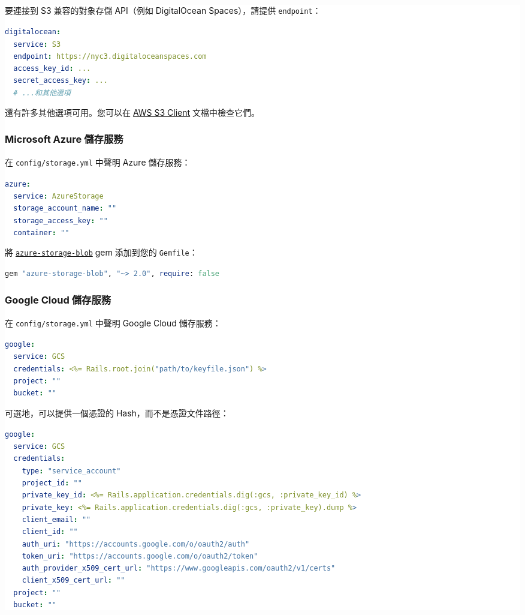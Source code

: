 要連接到 S3 兼容的對象存儲 API（例如 DigitalOcean Spaces），請提供 `endpoint`：

```yaml
digitalocean:
  service: S3
  endpoint: https://nyc3.digitaloceanspaces.com
  access_key_id: ...
  secret_access_key: ...
  # ...和其他選項
```

還有許多其他選項可用。您可以在 [AWS S3 Client](https://docs.aws.amazon.com/sdk-for-ruby/v3/api/Aws/S3/Client.html#initialize-instance_method) 文檔中檢查它們。

### Microsoft Azure 儲存服務

在 `config/storage.yml` 中聲明 Azure 儲存服務：

```yaml
azure:
  service: AzureStorage
  storage_account_name: ""
  storage_access_key: ""
  container: ""
```

將 [`azure-storage-blob`](https://github.com/Azure/azure-storage-ruby) gem 添加到您的 `Gemfile`：

```ruby
gem "azure-storage-blob", "~> 2.0", require: false
```

### Google Cloud 儲存服務

在 `config/storage.yml` 中聲明 Google Cloud 儲存服務：

```yaml
google:
  service: GCS
  credentials: <%= Rails.root.join("path/to/keyfile.json") %>
  project: ""
  bucket: ""
```

可選地，可以提供一個憑證的 Hash，而不是憑證文件路徑：

```yaml
google:
  service: GCS
  credentials:
    type: "service_account"
    project_id: ""
    private_key_id: <%= Rails.application.credentials.dig(:gcs, :private_key_id) %>
    private_key: <%= Rails.application.credentials.dig(:gcs, :private_key).dump %>
    client_email: ""
    client_id: ""
    auth_uri: "https://accounts.google.com/o/oauth2/auth"
    token_uri: "https://accounts.google.com/o/oauth2/token"
    auth_provider_x509_cert_url: "https://www.googleapis.com/oauth2/v1/certs"
    client_x509_cert_url: ""
  project: ""
  bucket: ""
```
